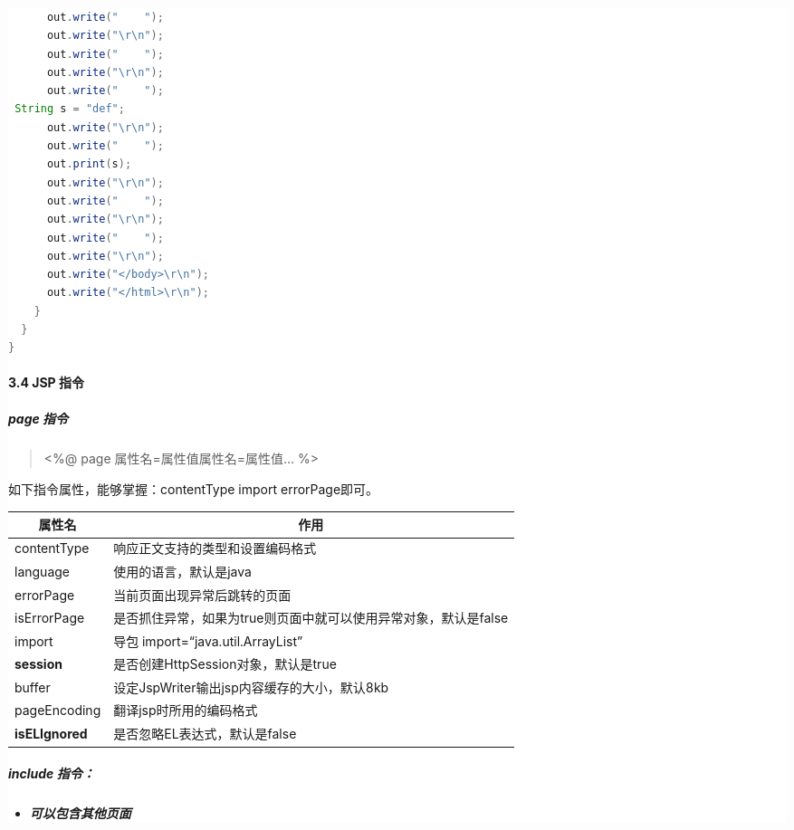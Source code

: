 ```java
      out.write("    ");
      out.write("\r\n");
      out.write("    ");
      out.write("\r\n");
      out.write("    ");
 String s = "def";
      out.write("\r\n");
      out.write("    ");
      out.print(s);
      out.write("\r\n");
      out.write("    ");
      out.write("\r\n");
      out.write("    ");
      out.write("\r\n");
      out.write("</body>\r\n");
      out.write("</html>\r\n");
    } 
  }
}

```



#### 3.4 JSP 指令

##### page 指令 

> <%@ page 属性名=属性值属性名=属性值… %> 

如下指令属性，能够掌握：contentType   import  errorPage即可。

| 属性名          | 作用                                                         |
| --------------- | ------------------------------------------------------------ |
| contentType     | 响应正文支持的类型和设置编码格式                             |
| language        | 使用的语言，默认是java                                       |
| errorPage       | 当前页面出现异常后跳转的页面                                 |
| isErrorPage     | 是否抓住异常，如果为true则页面中就可以使用异常对象，默认是false |
| import          | 导包 import=“java.util.ArrayList”                            |
| **session**     | 是否创建HttpSession对象，默认是true                          |
| buffer          | 设定JspWriter输出jsp内容缓存的大小，默认8kb                  |
| pageEncoding    | 翻译jsp时所用的编码格式                                      |
| **isELIgnored** | 是否忽略EL表达式，默认是false                                |

##### include 指令：

- ##### 可以包含其他页面
